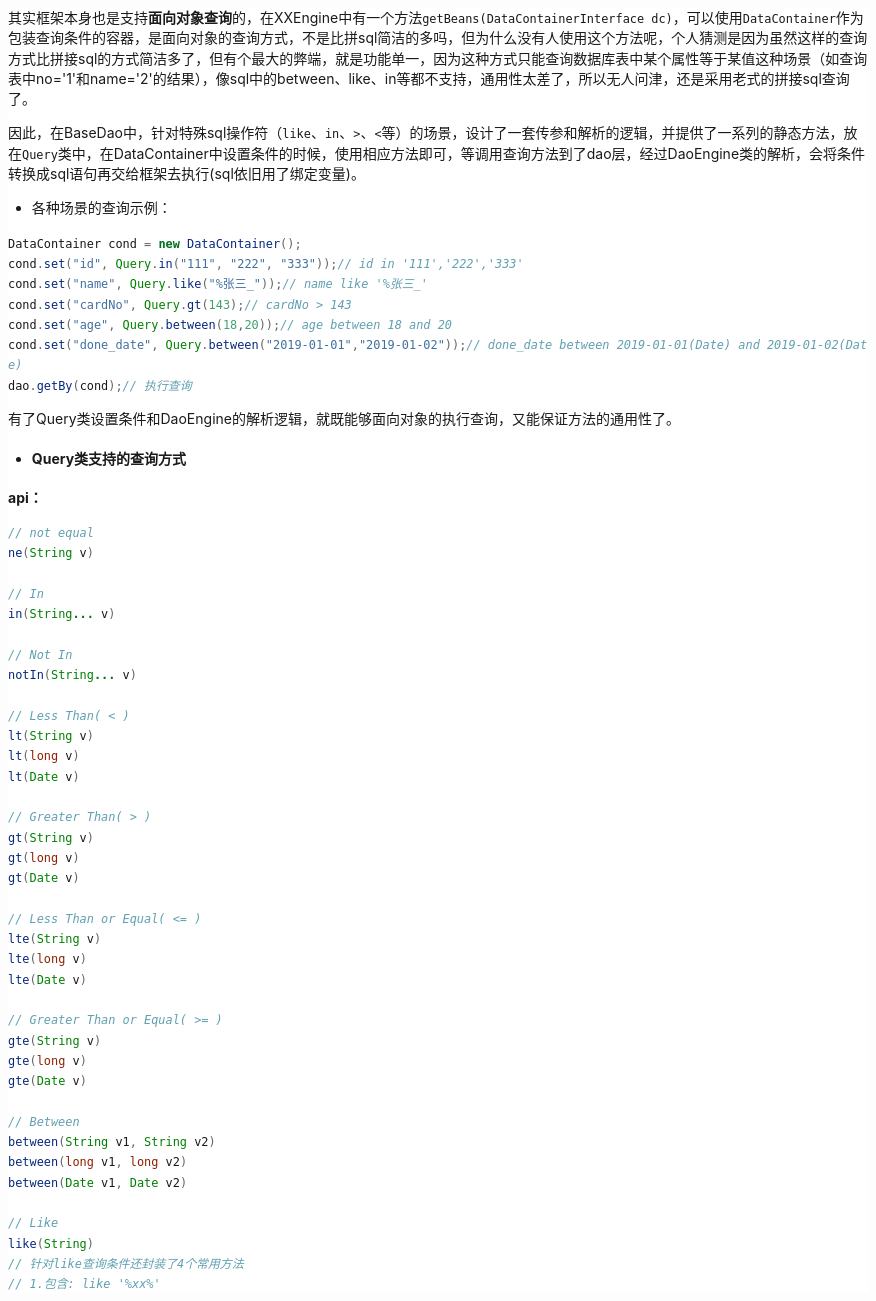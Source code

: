 其实框架本身也是支持**面向对象查询**的，在XXEngine中有一个方法`getBeans(DataContainerInterface dc)`，可以使用`DataContainer`作为包装查询条件的容器，是面向对象的查询方式，不是比拼sql简洁的多吗，但为什么没有人使用这个方法呢，个人猜测是因为虽然这样的查询方式比拼接sql的方式简洁多了，但有个最大的弊端，就是功能单一，因为这种方式只能查询数据库表中某个属性等于某值这种场景（如查询表中no='1'和name='2'的结果），像sql中的between、like、in等都不支持，通用性太差了，所以无人问津，还是采用老式的拼接sql查询了。

因此，在BaseDao中，针对特殊sql操作符（`like`、`in`、`>`、`<`等）的场景，设计了一套传参和解析的逻辑，并提供了一系列的静态方法，放在`Query`类中，在DataContainer中设置条件的时候，使用相应方法即可，等调用查询方法到了dao层，经过DaoEngine类的解析，会将条件转换成sql语句再交给框架去执行(sql依旧用了绑定变量)。

- 各种场景的查询示例：

```java
DataContainer cond = new DataContainer();
cond.set("id", Query.in("111", "222", "333"));// id in '111','222','333'
cond.set("name", Query.like("%张三_"));// name like '%张三_'
cond.set("cardNo", Query.gt(143);// cardNo > 143
cond.set("age", Query.between(18,20));// age between 18 and 20
cond.set("done_date", Query.between("2019-01-01","2019-01-02"));// done_date between 2019-01-01(Date) and 2019-01-02(Date)
dao.getBy(cond);// 执行查询
```

有了Query类设置条件和DaoEngine的解析逻辑，就既能够面向对象的执行查询，又能保证方法的通用性了。

- #### Query类支持的查询方式

**api：**



```java
// not equal
ne(String v)

// In
in(String... v)
  
// Not In
notIn(String... v)
  
// Less Than( < )
lt(String v) 
lt(long v)
lt(Date v)

// Greater Than( > )
gt(String v)
gt(long v)
gt(Date v)

// Less Than or Equal( <= )
lte(String v) 
lte(long v)
lte(Date v)
  
// Greater Than or Equal( >= )
gte(String v) 
gte(long v)
gte(Date v)
  
// Between 
between(String v1, String v2) 
between(long v1, long v2) 
between(Date v1, Date v2) 
  
// Like
like(String) 
// 针对like查询条件还封装了4个常用方法
// 1.包含: like '%xx%'
```
